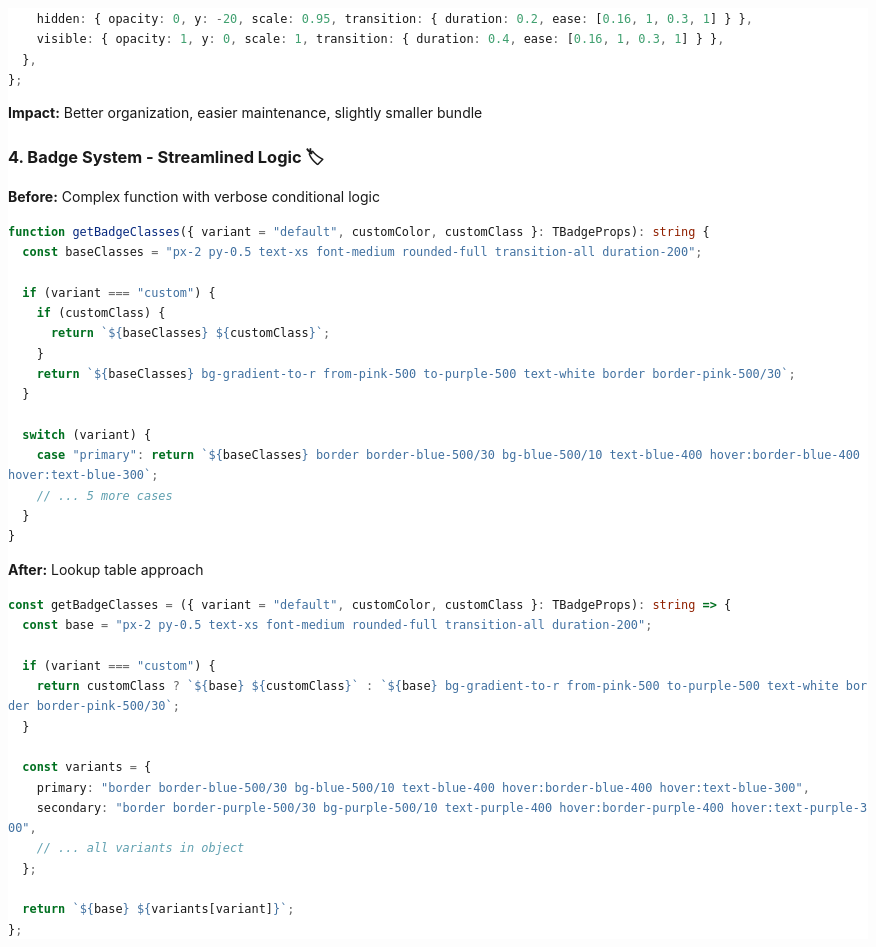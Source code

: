 ```typescript
    hidden: { opacity: 0, y: -20, scale: 0.95, transition: { duration: 0.2, ease: [0.16, 1, 0.3, 1] } },
    visible: { opacity: 1, y: 0, scale: 1, transition: { duration: 0.4, ease: [0.16, 1, 0.3, 1] } },
  },
};
```

**Impact:** Better organization, easier maintenance, slightly smaller bundle

### 4. Badge System - Streamlined Logic 🏷️

**Before:** Complex function with verbose conditional logic
```typescript
function getBadgeClasses({ variant = "default", customColor, customClass }: TBadgeProps): string {
  const baseClasses = "px-2 py-0.5 text-xs font-medium rounded-full transition-all duration-200";
  
  if (variant === "custom") {
    if (customClass) {
      return `${baseClasses} ${customClass}`;
    }
    return `${baseClasses} bg-gradient-to-r from-pink-500 to-purple-500 text-white border border-pink-500/30`;
  }

  switch (variant) {
    case "primary": return `${baseClasses} border border-blue-500/30 bg-blue-500/10 text-blue-400 hover:border-blue-400 hover:text-blue-300`;
    // ... 5 more cases
  }
}
```

**After:** Lookup table approach
```typescript
const getBadgeClasses = ({ variant = "default", customColor, customClass }: TBadgeProps): string => {
  const base = "px-2 py-0.5 text-xs font-medium rounded-full transition-all duration-200";
  
  if (variant === "custom") {
    return customClass ? `${base} ${customClass}` : `${base} bg-gradient-to-r from-pink-500 to-purple-500 text-white border border-pink-500/30`;
  }

  const variants = {
    primary: "border border-blue-500/30 bg-blue-500/10 text-blue-400 hover:border-blue-400 hover:text-blue-300",
    secondary: "border border-purple-500/30 bg-purple-500/10 text-purple-400 hover:border-purple-400 hover:text-purple-300",
    // ... all variants in object
  };

  return `${base} ${variants[variant]}`;
};
```
